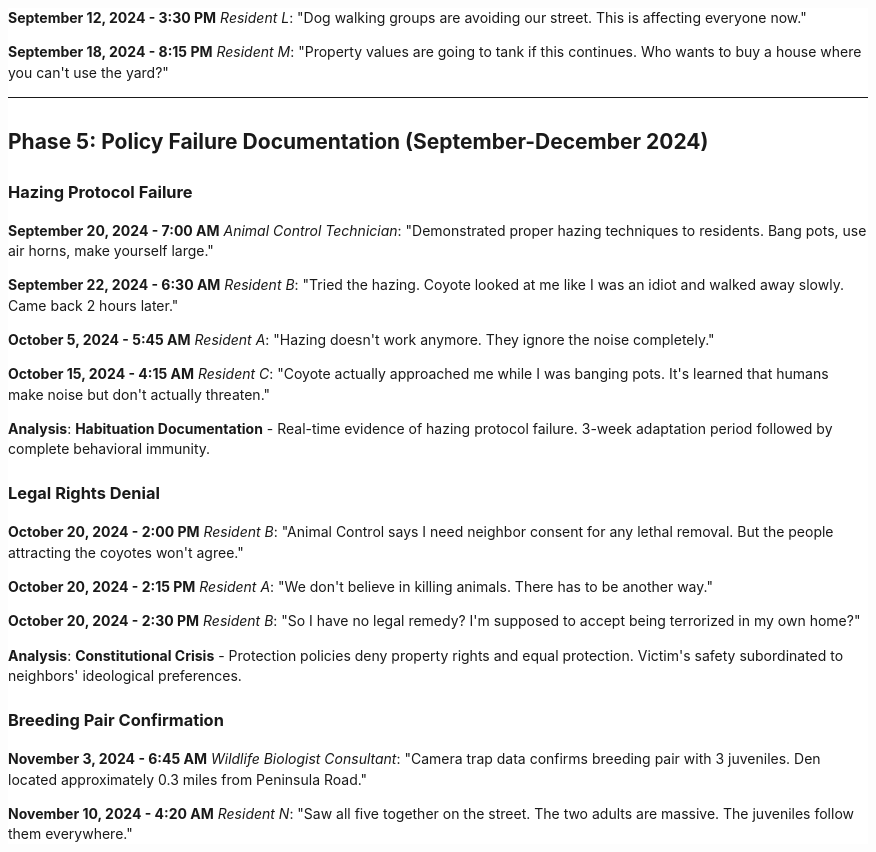 **September 12, 2024 - 3:30 PM**
*Resident L*: "Dog walking groups are avoiding our street. This is affecting everyone now."

**September 18, 2024 - 8:15 PM**
*Resident M*: "Property values are going to tank if this continues. Who wants to buy a house where you can't use the yard?"

---

## Phase 5: Policy Failure Documentation (September-December 2024)

### Hazing Protocol Failure

**September 20, 2024 - 7:00 AM**
*Animal Control Technician*: "Demonstrated proper hazing techniques to residents. Bang pots, use air horns, make yourself large."

**September 22, 2024 - 6:30 AM**
*Resident B*: "Tried the hazing. Coyote looked at me like I was an idiot and walked away slowly. Came back 2 hours later."

**October 5, 2024 - 5:45 AM**
*Resident A*: "Hazing doesn't work anymore. They ignore the noise completely."

**October 15, 2024 - 4:15 AM**
*Resident C*: "Coyote actually approached me while I was banging pots. It's learned that humans make noise but don't actually threaten."

**Analysis**: **Habituation Documentation** - Real-time evidence of hazing protocol failure. 3-week adaptation period followed by complete behavioral immunity.

### Legal Rights Denial

**October 20, 2024 - 2:00 PM**
*Resident B*: "Animal Control says I need neighbor consent for any lethal removal. But the people attracting the coyotes won't agree."

**October 20, 2024 - 2:15 PM**
*Resident A*: "We don't believe in killing animals. There has to be another way."

**October 20, 2024 - 2:30 PM**
*Resident B*: "So I have no legal remedy? I'm supposed to accept being terrorized in my own home?"

**Analysis**: **Constitutional Crisis** - Protection policies deny property rights and equal protection. Victim's safety subordinated to neighbors' ideological preferences.

### Breeding Pair Confirmation

**November 3, 2024 - 6:45 AM**
*Wildlife Biologist Consultant*: "Camera trap data confirms breeding pair with 3 juveniles. Den located approximately 0.3 miles from Peninsula Road."

**November 10, 2024 - 4:20 AM**
*Resident N*: "Saw all five together on the street. The two adults are massive. The juveniles follow them everywhere."
